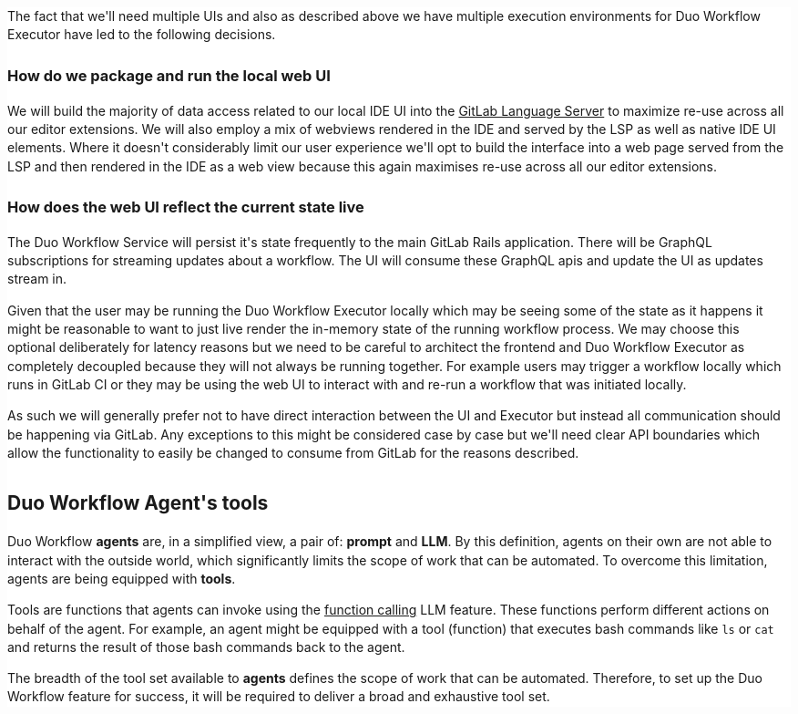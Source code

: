 The fact that we'll need multiple UIs and also as described above we have
multiple execution environments for Duo Workflow Executor have led to the
following decisions.

### How do we package and run the local web UI

We will build the majority of data access related to our local IDE UI into the
[GitLab Language Server](https://gitlab.com/gitlab-org/editor-extensions/gitlab-lsp)
to maximize re-use across all our editor extensions. We will also employ a mix
of webviews rendered in the IDE and served by the LSP as well as native IDE UI
elements. Where it doesn't considerably limit our user experience we'll opt to
build the interface into a web page served from the LSP and then rendered in
the IDE as a web view because this again maximises re-use across all our editor
extensions.

### How does the web UI reflect the current state live

The Duo Workflow Service will persist it's state frequently to the main GitLab Rails
application. There will be GraphQL subscriptions for streaming updates about a
workflow. The UI will consume these GraphQL apis and update the UI as
updates stream in.

Given that the user may be running the Duo Workflow Executor locally which may
be seeing some of the state as it happens it might be reasonable to want to
just live render the in-memory state of the running workflow process. We may
choose this optional deliberately for latency reasons but we need to be careful
to architect the frontend and Duo Workflow Executor as completely decoupled
because they will not always be running together. For example users may trigger
a workflow locally which runs in GitLab CI or they may be using the web UI to
interact with and re-run a workflow that was initiated locally.

As such we will generally prefer not to have direct interaction between the UI
and Executor but instead all communication should be happening via GitLab. Any
exceptions to this might be considered case by case but we'll need clear API
boundaries which allow the functionality to easily be changed to consume from
GitLab for the reasons described.

## Duo Workflow Agent's tools

Duo Workflow **agents** are, in a simplified view, a pair of: **prompt** and **LLM**.
By this definition, agents on their own are not able to interact with the outside world,
which significantly limits the scope of work that can be automated. To overcome this limitation, agents are being equipped with **tools**.

Tools are functions that agents can invoke using the [function calling](https://docs.anthropic.com/en/docs/tool-use) LLM feature.
These functions perform different actions on behalf of the agent. For example, an agent might be equipped with a tool (function)
that executes bash commands like `ls` or `cat` and returns the result of those bash commands back to the agent.

The breadth of the tool set available to **agents** defines the scope of work that can be automated. Therefore, to
set up the Duo Workflow feature for success, it will be required to deliver a broad and exhaustive tool set.
